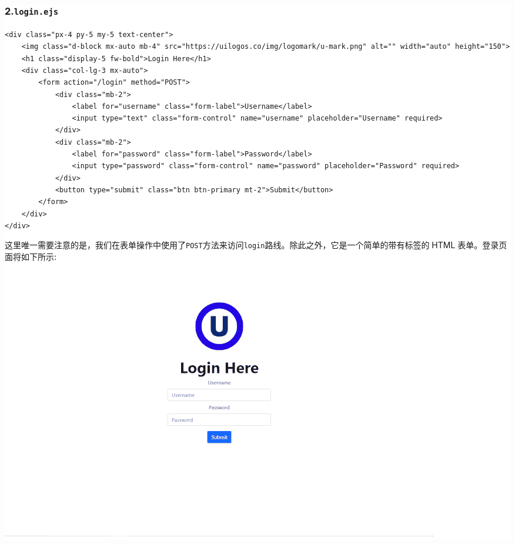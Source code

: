 ### 2.`login.ejs`

```
<div class="px-4 py-5 my-5 text-center">
    <img class="d-block mx-auto mb-4" src="https://uilogos.co/img/logomark/u-mark.png" alt="" width="auto" height="150">
    <h1 class="display-5 fw-bold">Login Here</h1>
    <div class="col-lg-3 mx-auto">
        <form action="/login" method="POST">
            <div class="mb-2">
                <label for="username" class="form-label">Username</label>
                <input type="text" class="form-control" name="username" placeholder="Username" required>
            </div>
            <div class="mb-2">
                <label for="password" class="form-label">Password</label>
                <input type="password" class="form-control" name="password" placeholder="Password" required>
            </div>
            <button type="submit" class="btn btn-primary mt-2">Submit</button>
        </form>
    </div>
</div>

```

这里唯一需要注意的是，我们在表单操作中使用了`POST`方法来访问`login`路线。除此之外，它是一个简单的带有标签的 HTML 表单。登录页面将如下所示:

![Username And Password Fill-In Created For App Login](img/253a0374291bbe8906e5fe6a2dbdadb4.png)
